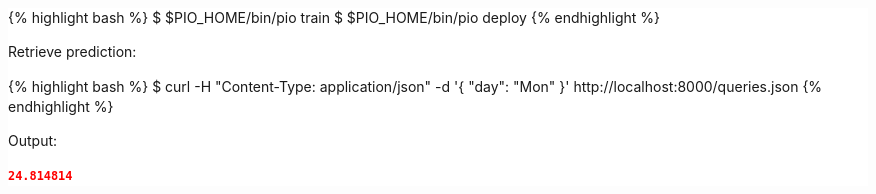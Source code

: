 {% highlight bash %}
$ $PIO_HOME/bin/pio train
$ $PIO_HOME/bin/pio deploy
{% endhighlight %}

Retrieve prediction:

{% highlight bash %}
$ curl -H "Content-Type: application/json" -d '{ "day": "Mon" }' http://localhost:8000/queries.json
{% endhighlight %}

Output:

```json
24.814814
```
